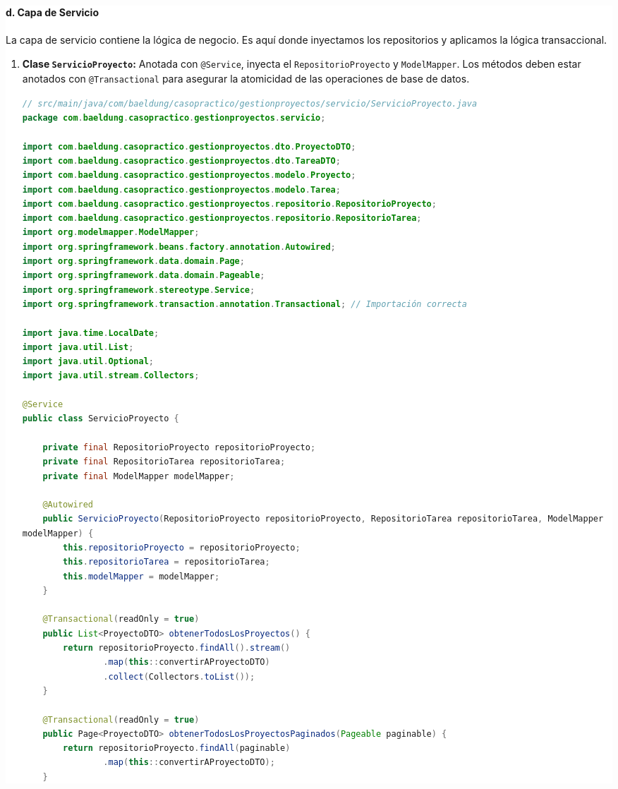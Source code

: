 #### **d. Capa de Servicio**

La capa de servicio contiene la lógica de negocio. Es aquí donde inyectamos los repositorios y aplicamos la lógica transaccional.

1.  **Clase `ServicioProyecto`:** Anotada con `@Service`, inyecta el `RepositorioProyecto` y `ModelMapper`. Los métodos deben estar anotados con `@Transactional` para asegurar la atomicidad de las operaciones de base de datos.

    ```java
    // src/main/java/com/baeldung/casopractico/gestionproyectos/servicio/ServicioProyecto.java
    package com.baeldung.casopractico.gestionproyectos.servicio;

    import com.baeldung.casopractico.gestionproyectos.dto.ProyectoDTO;
    import com.baeldung.casopractico.gestionproyectos.dto.TareaDTO;
    import com.baeldung.casopractico.gestionproyectos.modelo.Proyecto;
    import com.baeldung.casopractico.gestionproyectos.modelo.Tarea;
    import com.baeldung.casopractico.gestionproyectos.repositorio.RepositorioProyecto;
    import com.baeldung.casopractico.gestionproyectos.repositorio.RepositorioTarea;
    import org.modelmapper.ModelMapper;
    import org.springframework.beans.factory.annotation.Autowired;
    import org.springframework.data.domain.Page;
    import org.springframework.data.domain.Pageable;
    import org.springframework.stereotype.Service;
    import org.springframework.transaction.annotation.Transactional; // Importación correcta

    import java.time.LocalDate;
    import java.util.List;
    import java.util.Optional;
    import java.util.stream.Collectors;

    @Service
    public class ServicioProyecto {

        private final RepositorioProyecto repositorioProyecto;
        private final RepositorioTarea repositorioTarea;
        private final ModelMapper modelMapper;

        @Autowired
        public ServicioProyecto(RepositorioProyecto repositorioProyecto, RepositorioTarea repositorioTarea, ModelMapper modelMapper) {
            this.repositorioProyecto = repositorioProyecto;
            this.repositorioTarea = repositorioTarea;
            this.modelMapper = modelMapper;
        }

        @Transactional(readOnly = true)
        public List<ProyectoDTO> obtenerTodosLosProyectos() {
            return repositorioProyecto.findAll().stream()
                    .map(this::convertirAProyectoDTO)
                    .collect(Collectors.toList());
        }

        @Transactional(readOnly = true)
        public Page<ProyectoDTO> obtenerTodosLosProyectosPaginados(Pageable paginable) {
            return repositorioProyecto.findAll(paginable)
                    .map(this::convertirAProyectoDTO);
        }
